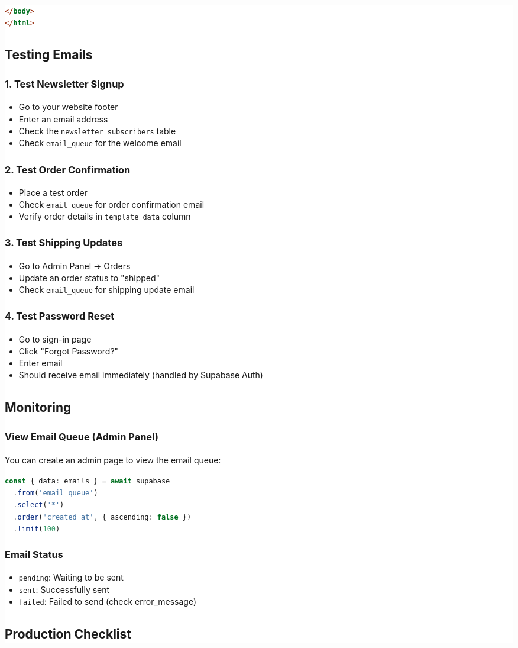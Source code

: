 ```html
</body>
</html>
```

## Testing Emails

### 1. Test Newsletter Signup
- Go to your website footer
- Enter an email address
- Check the `newsletter_subscribers` table
- Check `email_queue` for the welcome email

### 2. Test Order Confirmation
- Place a test order
- Check `email_queue` for order confirmation email
- Verify order details in `template_data` column

### 3. Test Shipping Updates
- Go to Admin Panel → Orders
- Update an order status to "shipped"
- Check `email_queue` for shipping update email

### 4. Test Password Reset
- Go to sign-in page
- Click "Forgot Password?"
- Enter email
- Should receive email immediately (handled by Supabase Auth)

## Monitoring

### View Email Queue (Admin Panel)

You can create an admin page to view the email queue:

```typescript
const { data: emails } = await supabase
  .from('email_queue')
  .select('*')
  .order('created_at', { ascending: false })
  .limit(100)
```

### Email Status
- `pending`: Waiting to be sent
- `sent`: Successfully sent
- `failed`: Failed to send (check error_message)

## Production Checklist
